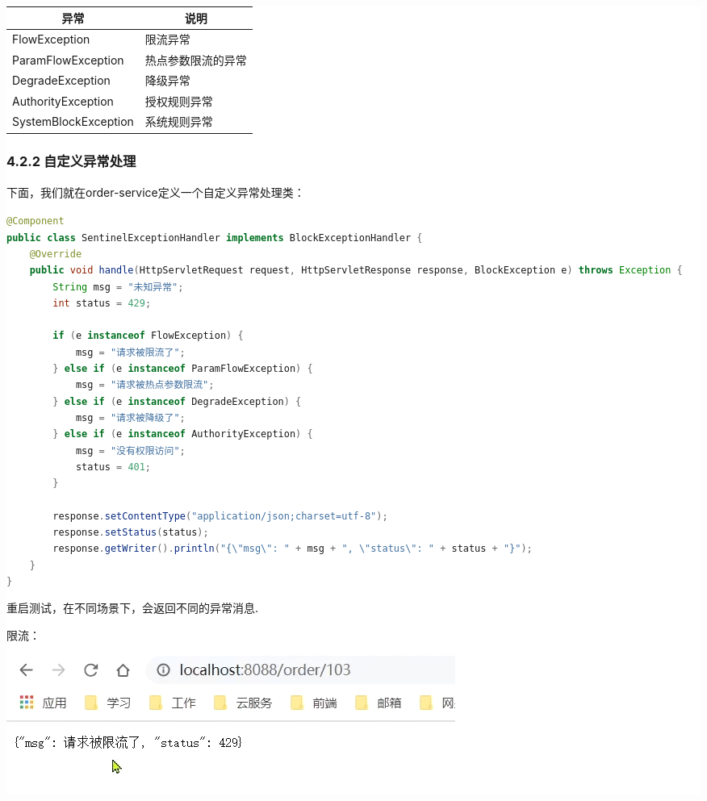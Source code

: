 | **异常**             | **说明**           |
| -------------------- | ------------------ |
| FlowException        | 限流异常           |
| ParamFlowException   | 热点参数限流的异常 |
| DegradeException     | 降级异常           |
| AuthorityException   | 授权规则异常       |
| SystemBlockException | 系统规则异常       |

### 4.2.2 自定义异常处理

下面，我们就在order-service定义一个自定义异常处理类：

```java
@Component
public class SentinelExceptionHandler implements BlockExceptionHandler {
    @Override
    public void handle(HttpServletRequest request, HttpServletResponse response, BlockException e) throws Exception {
        String msg = "未知异常";
        int status = 429;

        if (e instanceof FlowException) {
            msg = "请求被限流了";
        } else if (e instanceof ParamFlowException) {
            msg = "请求被热点参数限流";
        } else if (e instanceof DegradeException) {
            msg = "请求被降级了";
        } else if (e instanceof AuthorityException) {
            msg = "没有权限访问";
            status = 401;
        }

        response.setContentType("application/json;charset=utf-8");
        response.setStatus(status);
        response.getWriter().println("{\"msg\": " + msg + ", \"status\": " + status + "}");
    }
}
```

重启测试，在不同场景下，会返回不同的异常消息.

限流：

![image-20210716153938887](..\图片\4-8【微服务保护、sentinel】/image-20210716153938887.png)
